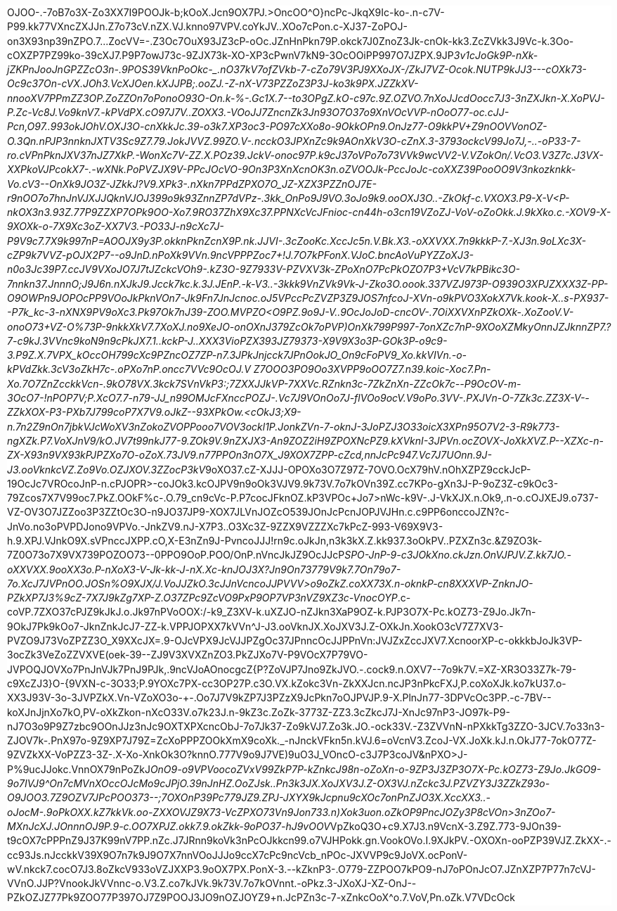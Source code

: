 OJOO-.-7oB7o3X-Zo3XX7I9POOJk-b;kOoX.Jcn9OX7PJ.>OncOO^O}ncPc-JkqX9Ic-ko-.n-c7V-P99.kk77VXncZXJJn.Z7o73cV.nZX.VJ.knno97VPV.coYkJV..XOo7cPon.c-XJ37-ZoPOJ-on3X93np39nZPO.7...ZocVV=-.Z3Oc7OuX93JZ3cP-oOc.JZnHnPkn79P.okck7J0ZnoZ3Jk-cnOk-kk3.ZcZVkk3J9Vc-k.3Oo-cOXZP7PZ99ko-39cXJ7.P9P7owJ73c-9ZJX73k-XO-XP3cPwnV7kN9-3OcOOiPP997O7JZPX.9JP*3v1cJoGk9P-nXk-jZKPnJooJnGPZZcO3n-.9POS39VknPoOkc-_.nO37kV7ofZVkb-7-cZo79V3PJ9XXoJX-/ZkJ7VZ-Ocok.NUTP9kJJ3---cOXk73-Oc9c37On-cVX.JOh3.VcXJOen.kXJJPB;.ooZJ.-Z-nX-V73PZZoZ3P3J-ko3k9PX.JZZkXV-nnooXV7PPmZZ3OP.ZoZZOn7oPonoO93O-On.k-%-.Gc1X.7--to3OPgZ.kO-c97c.9Z.OZVO.7nXoJJcdOocc7J3-3nZXJkn-X.XoPVJ-P.Zc-Vc8J.Vo9knV7.-kPVdPX.cO97J7V..ZOXX3.-VOoJJ7ZncnZk3Jn93O7O37o9XnVOcVVP-nOoO77-oc.cJJ-Pcn,O97..993okJOhV.OXJ3O-cnXkkJc.39-o3k7.XP3oc3-PO97cXXo8o-9OkkOPn9.OnJz77-O9kkPV+Z9nOOVVonOZ-O.3Qn.nPJP3nnknJXTV3Sc9Z7.79.JokJVVZ.99ZO.V-.ncckO3JPXnZc9k9AOnXkV3O-cZnX.3-3793ockcV99Jo7J,-..-oP33-7-ro.cVPnPknJXV37nJZ7XkP.-WonXc7V-ZZ.X.POz39.JckV-onoc97P.k9cJ37oVPo7o73VVk9wcVV2-V.VZokOn/.VcO3.V3Z7c.J3VX-XXPkoVJPcokX7-.-wXNk.PoPVZJX9V-PPcJOcVO-9On3P3XnXcnOK3n.oZVOOJk-PccJoJc-coXXZ39PooOO9V3nkozknkk-Vo.cV3--OnXk9JO3Z-JZkkJ?V9.XPk3-.nXkn7PPdZPXO7O_JZ-XZX3PZZnOJ7E-r9nOO7o7hnJnVJXJJQknVJOJ399o9k93ZnnZP7dVPz-.3kk_OnPo9J9VO.3oJo9k9.ooOXJ3O..-ZkOkf-c.VXOX3.P9-X-V<P-nkOX3n3.93Z.77P9ZZXP7OPk9OO-Xo7.9RO37ZhX9Xc37.PPNXcVcJFnioc-cn44h-o3cn19VZoZJ-VoV-oZoOkk.J.9kXko.c.-XOV9-X-9XOXk-o-7X9Xc3oZ-XX7V3.-PO33J-n9cXc7J-P9V9c7.7X9k997nP=AOOJX9y3P.okknPknZcnX9P.nk.JJVI-.3cZooKc.XccJc5n.V.Bk.X3.-oXXVXX.7n9kkkP-7.-XJ3n.9oLXc3X-cZP9k7VVZ-pOJX2P7--o9JnD.nPoXk9VVn.9ncVPPPZoc7+!J.7O7kPFonX.VJoC.bncAoVuPYZZoXJ3-n0o3Jc39P7.ccJV9VXoJO7J7tJZckcVOh9-.kZ3O-9Z7933V-PZVXV3k-ZPoXnO7PcPkOZO7P3+VcV7kPBikc3O-7nnkn37.JnnnO;J9J6n.nXJkJ9.Jcck7kc.k.3J.JEnP.-k-V3..-3kkk9VnZVk9Vk-J-Zko3O.oook.337VZJ973P-O939O3XPJZXXX3Z-PP-O9OWPn9JOPOcPP9VOoJkPknVOn7-Jk9Fn7JnJcnoc.oJ5VPccPcZVZP3Z9JOS7nfcoJ-XVn-o9kPVO3XokX7Vk.kook-X..s-PX937--P7k_kc-3-nXNX9PV9oXc3.Pk97Ok7nJ39-ZOO.MVPZO<O9PZ.9o9J-V..9OcJoJoD-cncOV-.7OiXXVXnPZkOXk-.XoZooV.V-onoO73+VZ-O%73P-9nkkXkV7.7XoXJ.no9XeJO-onOXnJ379ZcOk7oPVP)OnXk799P997-7onXZc7nP-9XOoXZMkyOnnJZJknnZP7.?7-c9kJ.3VVnc9koN9n9cPkJX7.1..kckP-J..XXX3VioPZX393JZ79373-X9V9X3o3P-GOk3P-o9c9-3.P9Z.X.7VPX_kOccOH799cXc9PZncOZ7ZP-n7.3JPkJnjcck7JPnOokJO_On9cFoPV9_Xo.kkVIVn.-o-kPVdZkk.3cV3oZkH7c-.oPXo7nP.oncc7VVc9OcOJ.V Z7OOO3PO9Oo3XVPP9oOO7Z7.n39.koic-Xoc7.Pn-Xo.7O7ZnZcckkVcn-.9kO78VX.3kck7SVnVkP3:;7ZXXJJkVP-7XXVc.RZnkn3c-7ZkZnXn-ZZcOk7c--P9OcOV-m-3OcO7-!nPOP7V;P.XcO7.7-n79-JJ_n99OMJcFXnccPOZJ-.Vc7J9VOnOo7J-flVOo9ocV.V9oPo.3VV-.PXJVn-O-7Zk3c.ZZ3X-V--ZZkXOX-P3-PXb7J799coP7X7V9.oJkZ--93XPkOw.<cOkJ3;X9-n.7n2Z9nOn7jbkVJcWoXV3nZokoZVOPPooo7VOV3ockl1P.JonkZVn-7-oknJ-3JoPZJ3O33oicX3XPn95O7V2-3-R9k773-ngXZk.P7.VoXJnV9/kO.JV7t99nkJ77-9.ZOk9V.9nZXJX3-An9ZOZ2iH9ZPOXNcPZ9.kXVknI-3JPVn._ocZOVX-JoXkXVZ.P--XZXc-n-ZX-X93n9VX93kPJPZXo7O-oZoX.73JV9.n77PPOn3nO7X_J9XOX7ZPP_-cZcd,nnJcPc947.Vc7J7UOnn.9J-J3.ooVknkcVZ.Zo9Vo.OZJXOV.3ZZocP3kV*9oXO37.cZ-XJJJ-OPOXo3O7Z97Z-7OVO.OcX79hV.nOhXZPZ9cckJcP-19OcJc7VROcoJnP-n.cPJOPR>-coJOk3.kcOJPV9n9oOk3VJV9.9k73V.7o7kOVn39Z.cc7KPo-gXn3J-P-9oZ3Z-c9kOc3-79Zcos7X7V99oc7.PkZ.OOkF%c-.O.79_cn9cVc-P.P7cocJFknOZ.kP3VPOc+Jo7>nWc-k9V-.J-VkXJX.n.Ok9,.n-o.cOJXEJ9.o737-VZ-OV3O7JZZoo3P3ZZtOc3O-n9JO37JP9-XOX7JLVnJOZcO539JOnJcPcnJOPJVJHn.c.c9PP6onccoJZN?c-JnVo.no3oPVPDJono9VPVo.-JnkZV9.nJ-X7P3..O3Xc3Z-9ZZX9VZZZXc7kPcZ-993-V69X9V3-h.9.XPJ.VJnkO9X.sVPnccJXPP.cO,X-E3nZn9J-PvncoJJJ!rn9c.oJkJn,n3k3kX.Z.kk937.3oOkPV..PZXZn3c.&Z9ZO3k-7Z0O73o7X9VX739POZOO73--0PPO9OoP.POO/OnP.nVncJkJZ9OcJJcP*SPO-JnP-9-c3JOkXno.ckJzn.OnVJPJV.Z.kk7JO.-oXXVXX.9ooXX3o.P-nXoX3-V-Jk-kk-J-nX.Xc-knJOJ3X?Jn9On73779V9k7.7On79o7-7o.XcJ7JVPnOO.JOSn%O9XJX/J.VoJJZkO.3cJJnVcncoJJPVVV>o9oZkZ.coXX73X.n-oknkP-cn8XXXVP-ZnknJO-PZkXP7J3%9cZ-7X7J9kZg7XP-Z.O37ZPc9ZcVO9PxP9OP7VP3nVZ9XZ3c-VnocOYP*.c-coVP.7ZXO37cPJZ9kJkJ.o.Jk97nPVoOOX:/-k9_Z3XV-k.uXZJO-nZJkn3XaP9OZ-k.PJP3O7X-Pc.kOZ73-Z9Jo.Jk7n-9OkJ7Pk9kOo7-JknZnkJcJ7-ZZ-k.VPPJOPXX7kVVn^J-J3.ooVknJX.XoJXV3J.Z-OXkJn.XookO3cV7Z7XV3-PVZO9J73VoZPZZ3O_X9XXcJX=.9-OJcVPX9JcVJJPZgOc37JPnncOcJJPPnVn:JVJZxZccJXV7.XcnoorXP-c-okkkbJoJk3VP-3ocZk3VeZoZZVXVE(oek-39--ZJ9V3XVXZnZO3.PkZJXo7V-P9VOcX7P79VO-JVPOQJOVXo7PnJnVJk7PnJ9PJk,.9ncVJoAOnocgcZ{P?ZoVJP7Jno9ZkJVO.-.cock9.n.OXV7--7o9k7V.=XZ-XR3O33Z7k-79-c9XcZJ3}O-{9VXN-c-3O33;P.9YOXc7PX-cc3OP27P.c3O.VX.kZokc3Vn-ZkXXJcn.ncJP3nPkcFXJ,P.coXoXJk.ko7kU37.o-XX3J93V-3o-3JVPZkX.Vn-VZoXO3o-+-.Oo7J7V9kZP7J3PZzX9JcPkn7oOJPVJP.9-X.PlnJn77-3DPVcOc3PP.-c-7BV--koXJnJjnXo7kO,PV-oXkZkon-nXcO33V.o7k23J.n-9kZ3c.ZoZk-3773Z-ZZ3.3cZkcJ7J-XnJc97nP3-JO97k-P9-nJ7O3o9P9Z7zbc9OOnJJz3nJc9OXTXPXcncObJ-7o7Jk37-Zo9kVJ7.Zo3k.JO.-ock33V.-Z3ZVVnN-nPXkkTg3ZZO-3JCV.7o33n3-ZJOV7k-.PnX97o-9Z9XP7J79Z=ZcXoPPPZOOkXmX9coXk._-nJnckVFkn5n.kVJ.6=oVcnV3.ZcoJ-VX.JoXk.kJ.n.OkJ77-7okO77Z-9ZVZkXX-VoPZZ3-3Z-.X-Xo-XnkOk3O?knnO.777V9o9J7VE)9uO3J_VOncO-c3J7P3coJV&nPXO>J-P%9ucJJokc.VnnOX79nPoZkJ*OnO9-o9VPVoocoZVxV99ZkP7P-kZnkcJ98n-oZoXn-o-9ZP3J3ZP3O7X-Pc.kOZ73-Z9Jo.JkGO9-9o7IVJ9^On7cMVnXOccOJcMo9cJPjO.39nJnHZ.OoZJsk..Pn3k3JX.XoJXV3J.Z-OX3VJ.nZckc3J.PZVZY3J3ZZkZ93o-O9JOO3.7Z9OZV7JPcPOO373--;7OXOnP39Pc779JZ9.ZPJ-JXYX9kJcpnu9cXOc7onPnZJO3X.XccXX3..-oJocM-.9oPkOXX.kZ7kkVk.oo-ZXXOVJZ9X73-VcZPXO73Vn9Jon733.n)Xok3uon.oZkOP9PncJOZy3P8cVOn>3nZOo7-MXnJcXJ.JOnnnOJ9P.9-c.OO7XPJZ.okk7.9.okZkk-9oPO37-hJ9vOOV*VpZkoQ3O+c9.X7J3.n9VcnX-3.Z9Z.773-9JOn39-t9cOX7cPPPnZ9J37K99nV7PP.nZc.J7JRnn9koVk3nPcOJkkcn99.o7VJHPokk.gn.VookOVo.I.9XJkPV.-OXOXn-ooPZP39VJZ.ZkXX-.-cc93Js.nJcckkV39X9O7n7k9J9O7X7nnVOoJJJo9ccX7cPc9ncVcb_nPOc-JXVVP9c9JoVX.ocPonV-wV.nkck7.cocO7J3.8oZkcV933oVZJXXP3.9oOX7PX.PonX-3.--kZknP3-.O779-ZZPOO7kPO9-nJ7oPOnJcO7.JZnXZP7P77n7cVJ-VVnO.JJP?VnookJkVVnnc-o.V3.Z.co7kJVk.9k73V.7o7kOVnnt.-oPkz.3-JXoXJ-XZ-OnJ--PZkOZJZ77Pk9ZOO77P397OJ7Z9POOJ3JO9nOZJOYZ9+n.JcPZn3c-7-xZnkcOoX^o.7.VoV,Pn.oZk.V7VDcOck